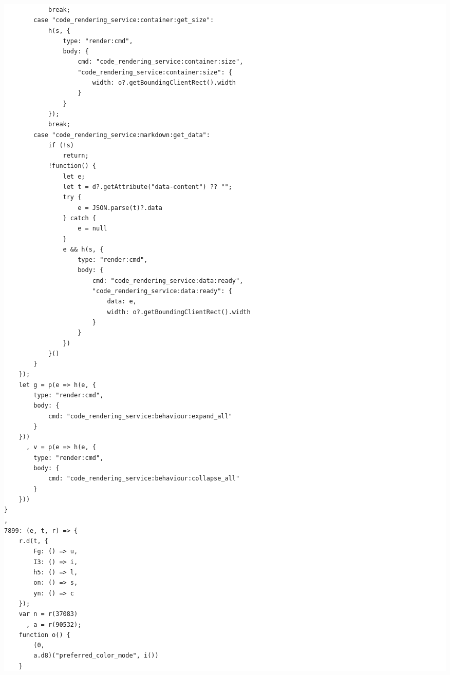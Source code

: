                 break;
            case "code_rendering_service:container:get_size":
                h(s, {
                    type: "render:cmd",
                    body: {
                        cmd: "code_rendering_service:container:size",
                        "code_rendering_service:container:size": {
                            width: o?.getBoundingClientRect().width
                        }
                    }
                });
                break;
            case "code_rendering_service:markdown:get_data":
                if (!s)
                    return;
                !function() {
                    let e;
                    let t = d?.getAttribute("data-content") ?? "";
                    try {
                        e = JSON.parse(t)?.data
                    } catch {
                        e = null
                    }
                    e && h(s, {
                        type: "render:cmd",
                        body: {
                            cmd: "code_rendering_service:data:ready",
                            "code_rendering_service:data:ready": {
                                data: e,
                                width: o?.getBoundingClientRect().width
                            }
                        }
                    })
                }()
            }
        });
        let g = p(e => h(e, {
            type: "render:cmd",
            body: {
                cmd: "code_rendering_service:behaviour:expand_all"
            }
        }))
          , v = p(e => h(e, {
            type: "render:cmd",
            body: {
                cmd: "code_rendering_service:behaviour:collapse_all"
            }
        }))
    }
    ,
    7899: (e, t, r) => {
        r.d(t, {
            Fg: () => u,
            I3: () => i,
            h5: () => l,
            on: () => s,
            yn: () => c
        });
        var n = r(37083)
          , a = r(90532);
        function o() {
            (0,
            a.d8)("preferred_color_mode", i())
        }